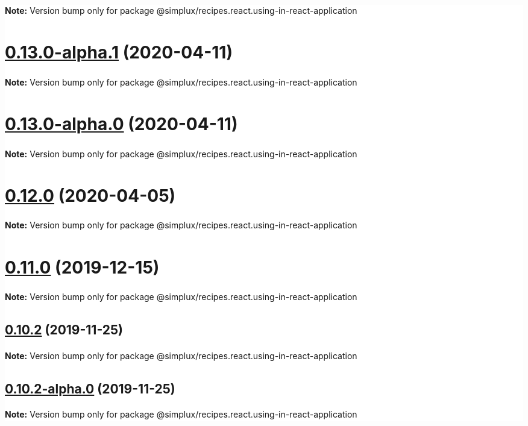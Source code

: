 **Note:** Version bump only for package @simplux/recipes.react.using-in-react-application






# [0.13.0-alpha.1](https://github.com/MrWolfZ/simplux/compare/v0.13.0-alpha.0...v0.13.0-alpha.1) (2020-04-11)

**Note:** Version bump only for package @simplux/recipes.react.using-in-react-application





# [0.13.0-alpha.0](https://github.com/MrWolfZ/simplux/compare/v0.12.0...v0.13.0-alpha.0) (2020-04-11)

**Note:** Version bump only for package @simplux/recipes.react.using-in-react-application





# [0.12.0](https://github.com/MrWolfZ/simplux/compare/v0.11.1...v0.12.0) (2020-04-05)

**Note:** Version bump only for package @simplux/recipes.react.using-in-react-application





# [0.11.0](https://github.com/MrWolfZ/simplux/compare/v0.10.2...v0.11.0) (2019-12-15)

**Note:** Version bump only for package @simplux/recipes.react.using-in-react-application






## [0.10.2](https://github.com/MrWolfZ/simplux/compare/v0.10.2-alpha.0...v0.10.2) (2019-11-25)

**Note:** Version bump only for package @simplux/recipes.react.using-in-react-application





## [0.10.2-alpha.0](https://github.com/MrWolfZ/simplux/compare/v0.10.1...v0.10.2-alpha.0) (2019-11-25)

**Note:** Version bump only for package @simplux/recipes.react.using-in-react-application



